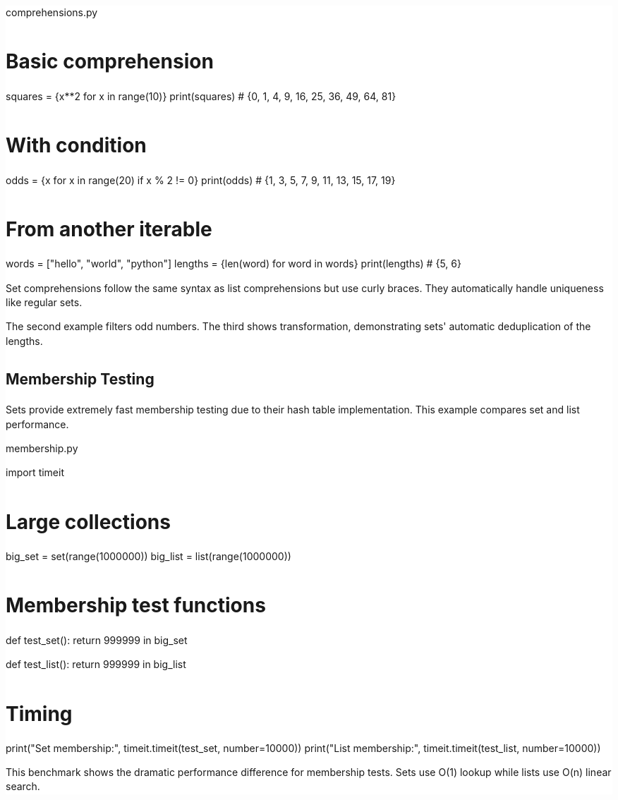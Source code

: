 comprehensions.py
  

# Basic comprehension
squares = {x**2 for x in range(10)}
print(squares)  # {0, 1, 4, 9, 16, 25, 36, 49, 64, 81}

# With condition
odds = {x for x in range(20) if x % 2 != 0}
print(odds)     # {1, 3, 5, 7, 9, 11, 13, 15, 17, 19}

# From another iterable
words = ["hello", "world", "python"]
lengths = {len(word) for word in words}
print(lengths)  # {5, 6}

Set comprehensions follow the same syntax as list comprehensions but use
curly braces. They automatically handle uniqueness like regular sets.

The second example filters odd numbers. The third shows transformation,
demonstrating sets' automatic deduplication of the lengths.

## Membership Testing

Sets provide extremely fast membership testing due to their hash table
implementation. This example compares set and list performance.

membership.py
  

import timeit

# Large collections
big_set = set(range(1000000))
big_list = list(range(1000000))

# Membership test functions
def test_set():
    return 999999 in big_set

def test_list():
    return 999999 in big_list

# Timing
print("Set membership:", timeit.timeit(test_set, number=10000))
print("List membership:", timeit.timeit(test_list, number=10000))

This benchmark shows the dramatic performance difference for membership
tests. Sets use O(1) lookup while lists use O(n) linear search.
